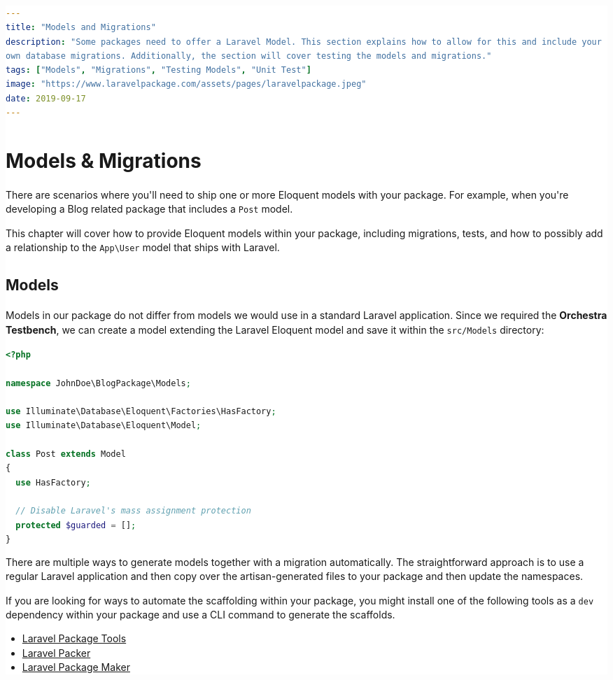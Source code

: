 ```yaml
---
title: "Models and Migrations"
description: "Some packages need to offer a Laravel Model. This section explains how to allow for this and include your own database migrations. Additionally, the section will cover testing the models and migrations."
tags: ["Models", "Migrations", "Testing Models", "Unit Test"]
image: "https://www.laravelpackage.com/assets/pages/laravelpackage.jpeg"
date: 2019-09-17
---
```


# Models & Migrations

There are scenarios where you'll need to ship one or more Eloquent models with your package. For example, when you're developing a Blog related package that includes a `Post` model.

This chapter will cover how to provide Eloquent models within your package, including migrations, tests, and how to possibly add a relationship to the `App\User` model that ships with Laravel.

## Models

Models in our package do not differ from models we would use in a standard Laravel application. Since we required the **Orchestra Testbench**, we can create a model extending the Laravel Eloquent model and save it within the `src/Models` directory:

```php title="src/Models/Post.php"
<?php

namespace JohnDoe\BlogPackage\Models;

use Illuminate\Database\Eloquent\Factories\HasFactory;
use Illuminate\Database\Eloquent\Model;

class Post extends Model
{
  use HasFactory;

  // Disable Laravel's mass assignment protection
  protected $guarded = [];
}
```

There are multiple ways to generate models together with a migration automatically. The straightforward approach is to use a regular Laravel application and then copy over the artisan-generated files to your package and then update the namespaces.

If you are looking for ways to automate the scaffolding within your package, you might install one of the following tools as a `dev` dependency within your package and use a CLI command to generate the scaffolds.

- [Laravel Package Tools](https://github.com/beyondcode/laravel-package-tools/)
- [Laravel Packer](https://github.com/bitfumes/laravel-packer/)
- [Laravel Package Maker](https://github.com/naoray/laravel-package-maker/)
